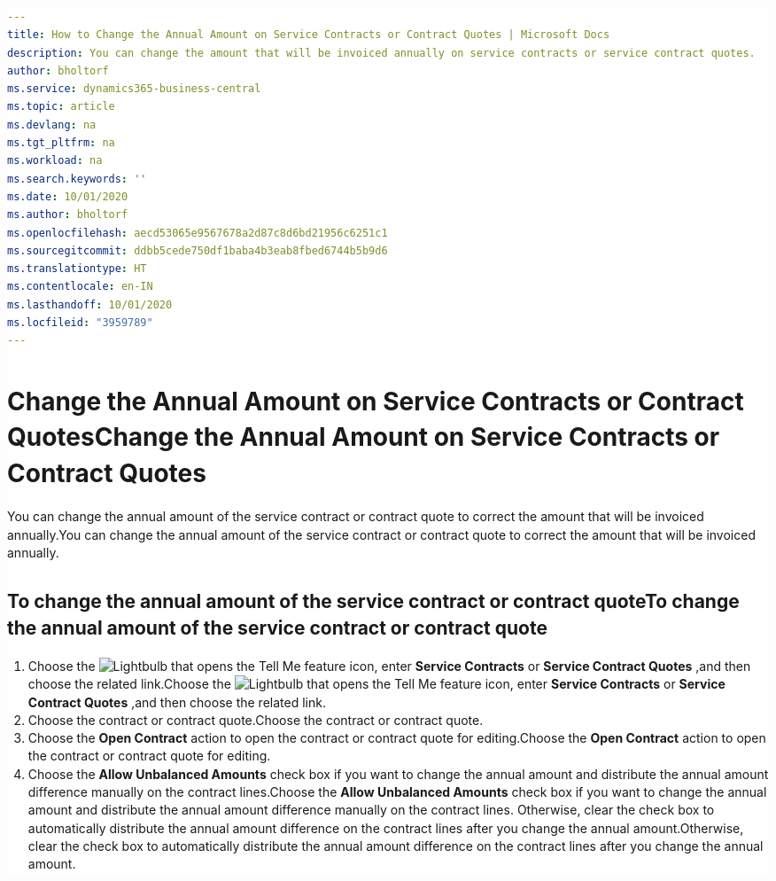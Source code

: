 ```yaml
---
title: How to Change the Annual Amount on Service Contracts or Contract Quotes | Microsoft Docs
description: You can change the amount that will be invoiced annually on service contracts or service contract quotes.
author: bholtorf
ms.service: dynamics365-business-central
ms.topic: article
ms.devlang: na
ms.tgt_pltfrm: na
ms.workload: na
ms.search.keywords: ''
ms.date: 10/01/2020
ms.author: bholtorf
ms.openlocfilehash: aecd53065e9567678a2d87c8d6bd21956c6251c1
ms.sourcegitcommit: ddbb5cede750df1baba4b3eab8fbed6744b5b9d6
ms.translationtype: HT
ms.contentlocale: en-IN
ms.lasthandoff: 10/01/2020
ms.locfileid: "3959789"
---
```

# <a name="change-the-annual-amount-on-service-contracts-or-contract-quotes"></a><span data-ttu-id="d4bf7-103">Change the Annual Amount on Service Contracts or Contract Quotes</span><span class="sxs-lookup"><span data-stu-id="d4bf7-103">Change the Annual Amount on Service Contracts or Contract Quotes</span></span>
<span data-ttu-id="d4bf7-104">You can change the annual amount of the service contract or contract quote to correct the amount that will be invoiced annually.</span><span class="sxs-lookup"><span data-stu-id="d4bf7-104">You can change the annual amount of the service contract or contract quote to correct the amount that will be invoiced annually.</span></span>  

## <a name="to-change-the-annual-amount-of-the-service-contract-or-contract-quote"></a><span data-ttu-id="d4bf7-105">To change the annual amount of the service contract or contract quote</span><span class="sxs-lookup"><span data-stu-id="d4bf7-105">To change the annual amount of the service contract or contract quote</span></span>  

1. <span data-ttu-id="d4bf7-106">Choose the ![Lightbulb that opens the Tell Me feature](media/ui-search/search_small.png "Tell me what you want to do") icon, enter **Service Contracts** or **Service Contract Quotes** ,and then choose the related link.</span><span class="sxs-lookup"><span data-stu-id="d4bf7-106">Choose the ![Lightbulb that opens the Tell Me feature](media/ui-search/search_small.png "Tell me what you want to do") icon, enter **Service Contracts** or **Service Contract Quotes** ,and then choose the related link.</span></span>  
2. <span data-ttu-id="d4bf7-107">Choose the contract or contract quote.</span><span class="sxs-lookup"><span data-stu-id="d4bf7-107">Choose the contract or contract quote.</span></span>  
3. <span data-ttu-id="d4bf7-108">Choose the **Open Contract** action to open the contract or contract quote for editing.</span><span class="sxs-lookup"><span data-stu-id="d4bf7-108">Choose the **Open Contract** action to open the contract or contract quote for editing.</span></span>  
4. <span data-ttu-id="d4bf7-109">Choose the **Allow Unbalanced Amounts** check box if you want to change the annual amount and distribute the annual amount difference manually on the contract lines.</span><span class="sxs-lookup"><span data-stu-id="d4bf7-109">Choose the **Allow Unbalanced Amounts** check box if you want to change the annual amount and distribute the annual amount difference manually on the contract lines.</span></span> <span data-ttu-id="d4bf7-110">Otherwise, clear the check box to automatically distribute the annual amount difference on the contract lines after you change the annual amount.</span><span class="sxs-lookup"><span data-stu-id="d4bf7-110">Otherwise, clear the check box to automatically distribute the annual amount difference on the contract lines after you change the annual amount.</span></span>  